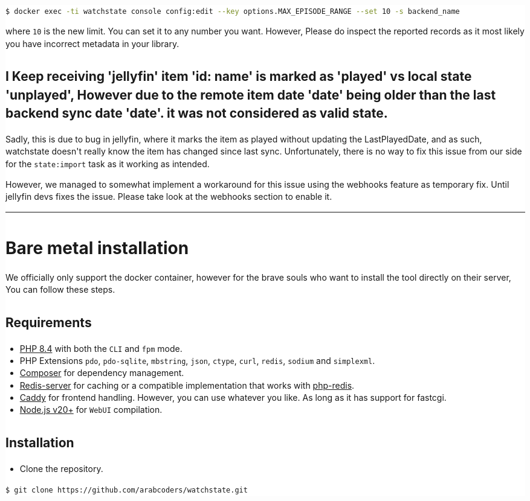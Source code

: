 ```bash 
$ docker exec -ti watchstate console config:edit --key options.MAX_EPISODE_RANGE --set 10 -s backend_name 
```

where `10` is the new limit. You can set it to any number you want. However, Please do inspect the reported records as
it most likely you have incorrect metadata in your library.

## I Keep receiving 'jellyfin' item 'id: name' is marked as 'played' vs local state 'unplayed', However due to the remote item date 'date' being older than the last backend sync date 'date'. it was not considered as valid state.

Sadly, this is due to bug in jellyfin, where it marks the item as played without updating the LastPlayedDate, and as
such, watchstate doesn't really know the item has changed since last sync. Unfortunately, there is no way to fix this
issue from our side for the `state:import` task as it working as intended.

However, we managed to somewhat implement a workaround for this issue using the webhooks feature as temporary fix. Until
jellyfin devs fixes the issue. Please take look at the webhooks section to enable it.

---

# Bare metal installation

We officially only support the docker container, however for the brave souls who want to install the tool directly on
their server, You can follow these steps.

## Requirements

* [PHP 8.4](http://https://www.php.net/downloads.php) with both the `CLI` and `fpm` mode.
* PHP Extensions `pdo`, `pdo-sqlite`, `mbstring`, `json`, `ctype`, `curl`, `redis`, `sodium` and `simplexml`.
* [Composer](https://getcomposer.org/download/) for dependency management.
* [Redis-server](https://redis.io/) for caching or a compatible implementation that works
  with [php-redis](https://github.com/phpredis/phpredis).
* [Caddy](https://caddyserver.com/) for frontend handling. However, you can use whatever you like. As long as it has
  support for fastcgi.
* [Node.js v20+](https://nodejs.org/en/download/) for `WebUI` compilation.

## Installation

* Clone the repository.

```bash
$ git clone https://github.com/arabcoders/watchstate.git
```

